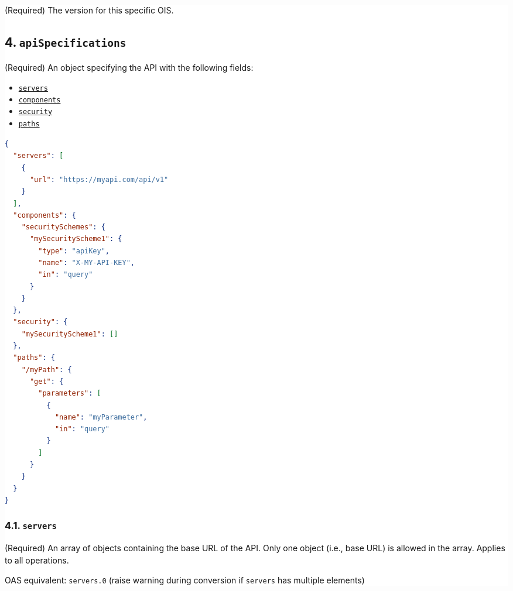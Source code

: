 (Required) The version for this specific OIS.

## 4. `apiSpecifications`

(Required) An object specifying the API with the following fields:

- [`servers`](ois.md#_4-1-servers)
- [`components`](ois.md#_4-2-components)
- [`security`](ois.md#_4-3-security)
- [`paths`](ois.md#_4-4-paths)

```json
{
  "servers": [
    {
      "url": "https://myapi.com/api/v1"
    }
  ],
  "components": {
    "securitySchemes": {
      "mySecurityScheme1": {
        "type": "apiKey",
        "name": "X-MY-API-KEY",
        "in": "query"
      }
    }
  },
  "security": {
    "mySecurityScheme1": []
  },
  "paths": {
    "/myPath": {
      "get": {
        "parameters": [
          {
            "name": "myParameter",
            "in": "query"
          }
        ]
      }
    }
  }
}
```

### 4.1. `servers`

(Required) An array of objects containing the base URL of the API.
Only one object (i.e., base URL) is allowed in the array.
Applies to all operations.

OAS equivalent: `servers.0` (raise warning during conversion if `servers` has multiple elements)
